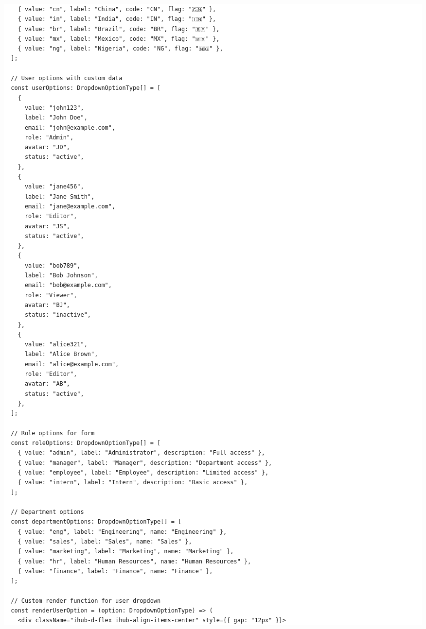 ```tsx
    { value: "cn", label: "China", code: "CN", flag: "🇨🇳" },
    { value: "in", label: "India", code: "IN", flag: "🇮🇳" },
    { value: "br", label: "Brazil", code: "BR", flag: "🇧🇷" },
    { value: "mx", label: "Mexico", code: "MX", flag: "🇲🇽" },
    { value: "ng", label: "Nigeria", code: "NG", flag: "🇳🇬" },
  ];

  // User options with custom data
  const userOptions: DropdownOptionType[] = [
    {
      value: "john123",
      label: "John Doe",
      email: "john@example.com",
      role: "Admin",
      avatar: "JD",
      status: "active",
    },
    {
      value: "jane456",
      label: "Jane Smith",
      email: "jane@example.com",
      role: "Editor",
      avatar: "JS",
      status: "active",
    },
    {
      value: "bob789",
      label: "Bob Johnson",
      email: "bob@example.com",
      role: "Viewer",
      avatar: "BJ",
      status: "inactive",
    },
    {
      value: "alice321",
      label: "Alice Brown",
      email: "alice@example.com",
      role: "Editor",
      avatar: "AB",
      status: "active",
    },
  ];

  // Role options for form
  const roleOptions: DropdownOptionType[] = [
    { value: "admin", label: "Administrator", description: "Full access" },
    { value: "manager", label: "Manager", description: "Department access" },
    { value: "employee", label: "Employee", description: "Limited access" },
    { value: "intern", label: "Intern", description: "Basic access" },
  ];

  // Department options
  const departmentOptions: DropdownOptionType[] = [
    { value: "eng", label: "Engineering", name: "Engineering" },
    { value: "sales", label: "Sales", name: "Sales" },
    { value: "marketing", label: "Marketing", name: "Marketing" },
    { value: "hr", label: "Human Resources", name: "Human Resources" },
    { value: "finance", label: "Finance", name: "Finance" },
  ];

  // Custom render function for user dropdown
  const renderUserOption = (option: DropdownOptionType) => (
    <div className="ihub-d-flex ihub-align-items-center" style={{ gap: "12px" }}>
```
